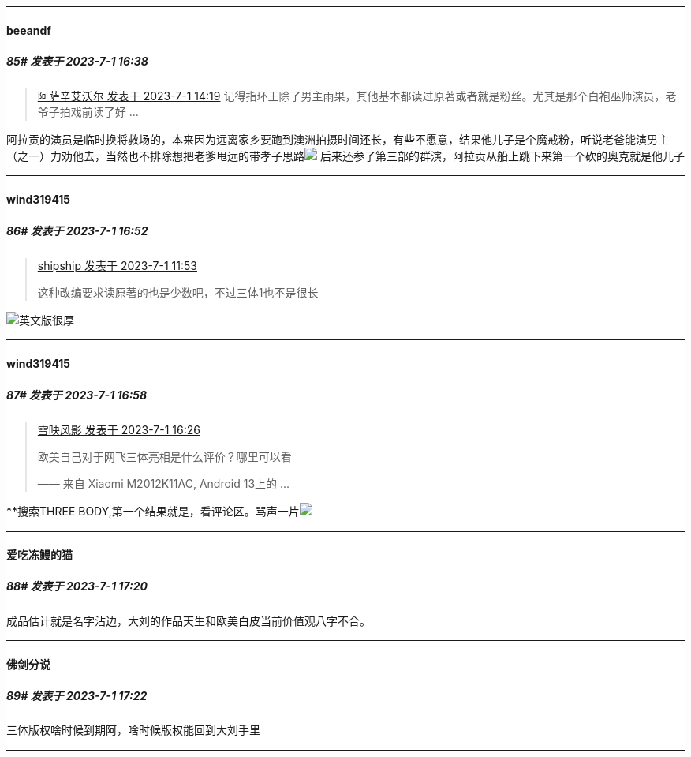 
*****

####  beeandf  
##### 85#       发表于 2023-7-1 16:38

<blockquote><a href="httphttps://bbs.saraba1st.com/2b/forum.php?mod=redirect&amp;goto=findpost&amp;pid=61504067&amp;ptid=2142500" target="_blank">阿萨辛艾沃尔 发表于 2023-7-1 14:19</a>
记得指环王除了男主雨果，其他基本都读过原著或者就是粉丝。尤其是那个白袍巫师演员，老爷子拍戏前读了好 ...</blockquote>
阿拉贡的演员是临时换将救场的，本来因为远离家乡要跑到澳洲拍摄时间还长，有些不愿意，结果他儿子是个魔戒粉，听说老爸能演男主（之一）力劝他去，当然也不排除想把老爹甩远的带孝子思路<img src="https://static.saraba1st.com/image/smiley/face2017/065.png" referrerpolicy="no-referrer">
后来还参了第三部的群演，阿拉贡从船上跳下来第一个砍的奥克就是他儿子


*****

####  wind319415  
##### 86#       发表于 2023-7-1 16:52

<blockquote><a href="httphttps://bbs.saraba1st.com/2b/forum.php?mod=redirect&amp;goto=findpost&amp;pid=61502518&amp;ptid=2142500" target="_blank">shipship 发表于 2023-7-1 11:53</a>

这种改编要求读原著的也是少数吧，不过三体1也不是很长</blockquote>
<img src="https://static.saraba1st.com/image/smiley/face2017/067.png" referrerpolicy="no-referrer">英文版很厚


*****

####  wind319415  
##### 87#       发表于 2023-7-1 16:58

<blockquote><a href="httphttps://bbs.saraba1st.com/2b/forum.php?mod=redirect&amp;goto=findpost&amp;pid=61505279&amp;ptid=2142500" target="_blank">雪映风影 发表于 2023-7-1 16:26</a>

欧美自己对于网飞三体亮相是什么评价？哪里可以看

—— 来自 Xiaomi M2012K11AC, Android 13上的 ...</blockquote>
**搜索THREE BODY,第一个结果就是，看评论区。骂声一片<img src="https://static.saraba1st.com/image/smiley/face2017/067.png" referrerpolicy="no-referrer">


*****

####  爱吃冻鳗的猫  
##### 88#       发表于 2023-7-1 17:20

成品估计就是名字沾边，大刘的作品天生和欧美白皮当前价值观八字不合。

*****

####  佛剑分说  
##### 89#       发表于 2023-7-1 17:22

三体版权啥时候到期阿，啥时候版权能回到大刘手里


*****

